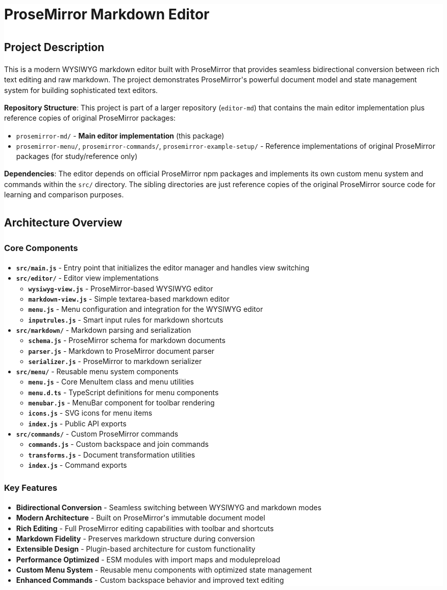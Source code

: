 # ProseMirror Markdown Editor

## Project Description

This is a modern WYSIWYG markdown editor built with ProseMirror that provides seamless bidirectional conversion between rich text editing and raw markdown. The project demonstrates ProseMirror's powerful document model and state management system for building sophisticated text editors.

**Repository Structure**: This project is part of a larger repository (`editor-md`) that contains the main editor implementation plus reference copies of original ProseMirror packages:
- `prosemirror-md/` - **Main editor implementation** (this package)
- `prosemirror-menu/`, `prosemirror-commands/`, `prosemirror-example-setup/` - Reference implementations of original ProseMirror packages (for study/reference only)

**Dependencies**: The editor depends on official ProseMirror npm packages and implements its own custom menu system and commands within the `src/` directory. The sibling directories are just reference copies of the original ProseMirror source code for learning and comparison purposes.

## Architecture Overview

### Core Components

- **`src/main.js`** - Entry point that initializes the editor manager and handles view switching
- **`src/editor/`** - Editor view implementations
  - **`wysiwyg-view.js`** - ProseMirror-based WYSIWYG editor
  - **`markdown-view.js`** - Simple textarea-based markdown editor
  - **`menu.js`** - Menu configuration and integration for the WYSIWYG editor
  - **`inputrules.js`** - Smart input rules for markdown shortcuts
- **`src/markdown/`** - Markdown parsing and serialization
  - **`schema.js`** - ProseMirror schema for markdown documents
  - **`parser.js`** - Markdown to ProseMirror document parser
  - **`serializer.js`** - ProseMirror to markdown serializer
- **`src/menu/`** - Reusable menu system components
  - **`menu.js`** - Core MenuItem class and menu utilities
  - **`menu.d.ts`** - TypeScript definitions for menu components
  - **`menubar.js`** - MenuBar component for toolbar rendering
  - **`icons.js`** - SVG icons for menu items
  - **`index.js`** - Public API exports
- **`src/commands/`** - Custom ProseMirror commands
  - **`commands.js`** - Custom backspace and join commands
  - **`transforms.js`** - Document transformation utilities
  - **`index.js`** - Command exports

### Key Features

- **Bidirectional Conversion** - Seamless switching between WYSIWYG and markdown modes
- **Modern Architecture** - Built on ProseMirror's immutable document model
- **Rich Editing** - Full ProseMirror editing capabilities with toolbar and shortcuts  
- **Markdown Fidelity** - Preserves markdown structure during conversion
- **Extensible Design** - Plugin-based architecture for custom functionality
- **Performance Optimized** - ESM modules with import maps and modulepreload
- **Custom Menu System** - Reusable menu components with optimized state management
- **Enhanced Commands** - Custom backspace behavior and improved text editing
